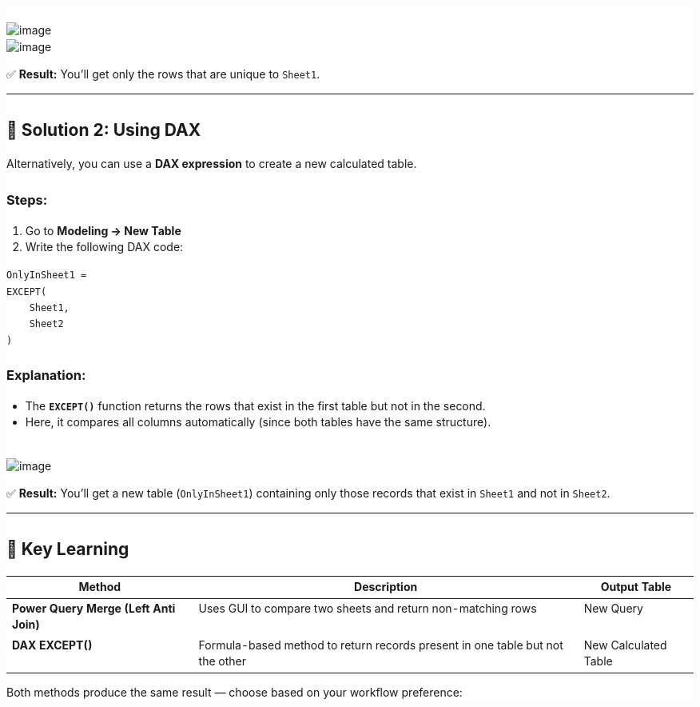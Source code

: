 <br>

<img width="1889" height="965" alt="image" src="https://github.com/user-attachments/assets/f67e5cb8-a2d5-4ce6-acac-f369755a7f28" />
<br>

<img width="1919" height="665" alt="image" src="https://github.com/user-attachments/assets/357af504-6fdf-4028-97f7-5013a690bafd" />
<br>

✅ **Result:** You’ll get only the rows that are unique to `Sheet1`.

---

## 🧩 Solution 2: Using DAX

Alternatively, you can use a **DAX expression** to create a new calculated table.

### Steps:
1. Go to **Modeling → New Table**
2. Write the following DAX code:

```dax
OnlyInSheet1 =
EXCEPT(
    Sheet1,
    Sheet2
)
````

### Explanation:

* The **`EXCEPT()`** function returns the rows that exist in the first table but not in the second.
* Here, it compares all columns automatically (since both tables have the same structure).

<br>

<img width="1094" height="463" alt="image" src="https://github.com/user-attachments/assets/b955c25d-4c4a-47f2-bafd-3ece587ac7c9" />
<br>

✅ **Result:** You’ll get a new table (`OnlyInSheet1`) containing only those records that exist in `Sheet1` and not in `Sheet2`.

---

## 🧠 Key Learning

| Method                                 | Description                                                                   | Output Table         |
| -------------------------------------- | ----------------------------------------------------------------------------- | -------------------- |
| **Power Query Merge (Left Anti Join)** | Uses GUI to compare two sheets and return non-matching rows                   | New Query            |
| **DAX EXCEPT()**                       | Formula-based method to return records present in one table but not the other | New Calculated Table |

Both methods produce the same result — choose based on your workflow preference:
